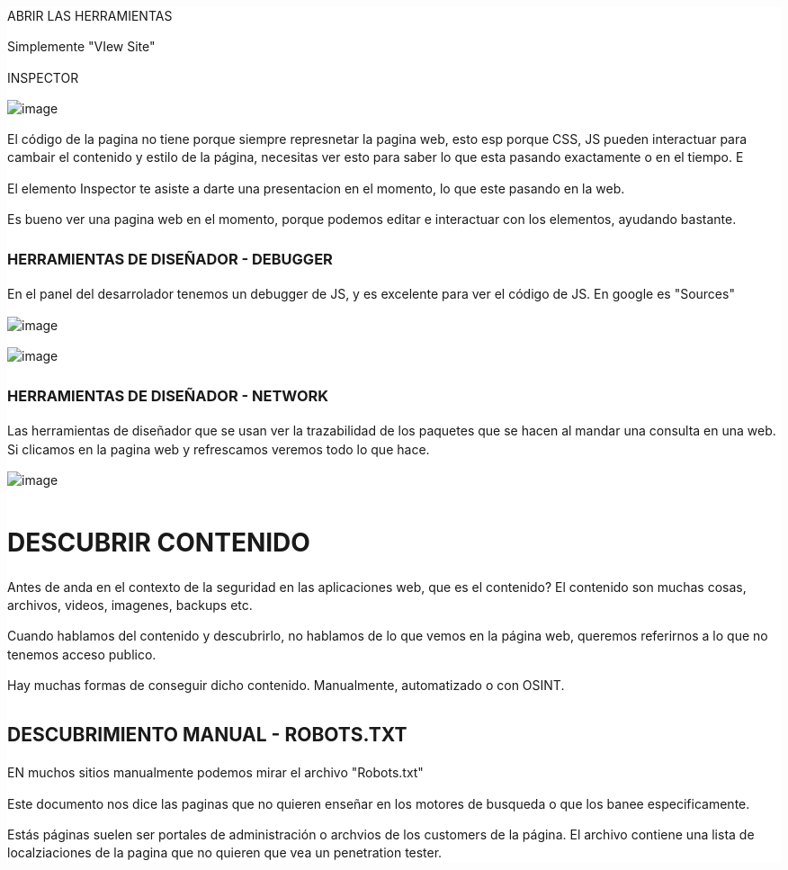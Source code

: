 ABRIR LAS HERRAMIENTAS

Simplemente "VIew Site" 

INSPECTOR

![image](https://github.com/user-attachments/assets/e39a3ac4-3e30-4fb4-8e9d-7dcc3e079c64)

El código de la pagina no tiene porque siempre represnetar la pagina web, esto esp porque CSS, JS pueden interactuar para cambair el contenido y estilo de la página, necesitas ver esto para saber lo que esta pasando exactamente o en el tiempo. E

El elemento Inspector te asiste a darte una presentacion en el momento, lo que este pasando en la web. 

Es bueno ver una pagina web en el momento, porque podemos editar e interactuar con los elementos, ayudando bastante.

### HERRAMIENTAS DE DISEÑADOR - DEBUGGER

En el panel del desarrolador tenemos un debugger de JS, y es excelente para ver el código de JS. En google es "Sources"

![image](https://github.com/user-attachments/assets/88727970-7d7e-40d1-90c9-ef10103cd002)

![image](https://github.com/user-attachments/assets/31d268fd-c86a-431d-9ea1-fdb6938ca859)

### HERRAMIENTAS DE DISEÑADOR - NETWORK

Las herramientas de diseñador que se usan ver la trazabilidad de los paquetes que se hacen al mandar una consulta en una web. Si clicamos en la pagina web y refrescamos veremos todo lo que hace.

![image](https://github.com/user-attachments/assets/438408e3-454c-4575-aafc-f0f045d5cebd)

# DESCUBRIR CONTENIDO

Antes de anda en el contexto de la seguridad en las aplicaciones web, que es el contenido? El contenido son muchas cosas, archivos, videos, imagenes, backups etc.

Cuando hablamos del contenido y descubrirlo, no hablamos de lo que vemos en la página web, queremos referirnos a lo que no tenemos acceso publico.

Hay muchas formas de conseguir dicho contenido. Manualmente, automatizado o con OSINT.

## DESCUBRIMIENTO MANUAL - ROBOTS.TXT

EN muchos sitios manualmente podemos mirar el archivo "Robots.txt"

Este documento nos dice las paginas que no quieren enseñar en los motores de busqueda o que los banee especificamente.

Estás páginas suelen ser portales de administración o archvios de los customers de la página. El archivo contiene una lista de localziaciones de la pagina que no quieren que vea un penetration tester.
